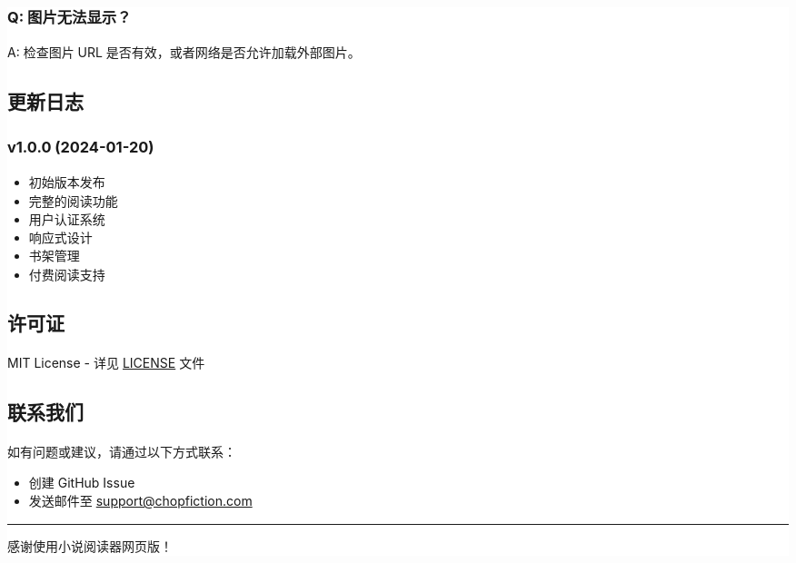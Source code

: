 ### Q: 图片无法显示？
A: 检查图片 URL 是否有效，或者网络是否允许加载外部图片。

## 更新日志

### v1.0.0 (2024-01-20)
- 初始版本发布
- 完整的阅读功能
- 用户认证系统
- 响应式设计
- 书架管理
- 付费阅读支持

## 许可证

MIT License - 详见 [LICENSE](../LICENSE) 文件

## 联系我们

如有问题或建议，请通过以下方式联系：
- 创建 GitHub Issue
- 发送邮件至 support@chopfiction.com

---

感谢使用小说阅读器网页版！
